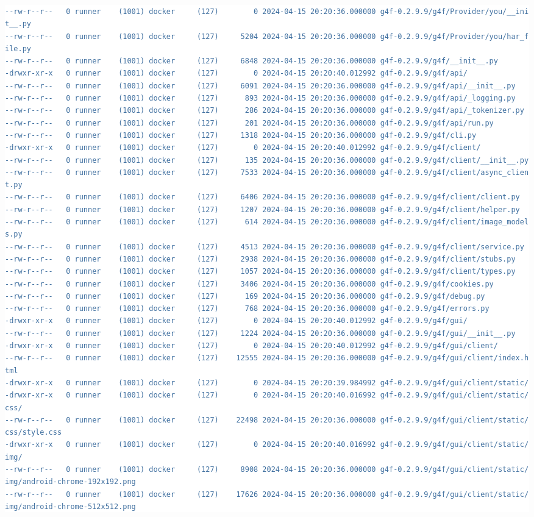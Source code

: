 ```diff
--rw-r--r--   0 runner    (1001) docker     (127)        0 2024-04-15 20:20:36.000000 g4f-0.2.9.9/g4f/Provider/you/__init__.py
--rw-r--r--   0 runner    (1001) docker     (127)     5204 2024-04-15 20:20:36.000000 g4f-0.2.9.9/g4f/Provider/you/har_file.py
--rw-r--r--   0 runner    (1001) docker     (127)     6848 2024-04-15 20:20:36.000000 g4f-0.2.9.9/g4f/__init__.py
-drwxr-xr-x   0 runner    (1001) docker     (127)        0 2024-04-15 20:20:40.012992 g4f-0.2.9.9/g4f/api/
--rw-r--r--   0 runner    (1001) docker     (127)     6091 2024-04-15 20:20:36.000000 g4f-0.2.9.9/g4f/api/__init__.py
--rw-r--r--   0 runner    (1001) docker     (127)      893 2024-04-15 20:20:36.000000 g4f-0.2.9.9/g4f/api/_logging.py
--rw-r--r--   0 runner    (1001) docker     (127)      286 2024-04-15 20:20:36.000000 g4f-0.2.9.9/g4f/api/_tokenizer.py
--rw-r--r--   0 runner    (1001) docker     (127)      201 2024-04-15 20:20:36.000000 g4f-0.2.9.9/g4f/api/run.py
--rw-r--r--   0 runner    (1001) docker     (127)     1318 2024-04-15 20:20:36.000000 g4f-0.2.9.9/g4f/cli.py
-drwxr-xr-x   0 runner    (1001) docker     (127)        0 2024-04-15 20:20:40.012992 g4f-0.2.9.9/g4f/client/
--rw-r--r--   0 runner    (1001) docker     (127)      135 2024-04-15 20:20:36.000000 g4f-0.2.9.9/g4f/client/__init__.py
--rw-r--r--   0 runner    (1001) docker     (127)     7533 2024-04-15 20:20:36.000000 g4f-0.2.9.9/g4f/client/async_client.py
--rw-r--r--   0 runner    (1001) docker     (127)     6406 2024-04-15 20:20:36.000000 g4f-0.2.9.9/g4f/client/client.py
--rw-r--r--   0 runner    (1001) docker     (127)     1207 2024-04-15 20:20:36.000000 g4f-0.2.9.9/g4f/client/helper.py
--rw-r--r--   0 runner    (1001) docker     (127)      614 2024-04-15 20:20:36.000000 g4f-0.2.9.9/g4f/client/image_models.py
--rw-r--r--   0 runner    (1001) docker     (127)     4513 2024-04-15 20:20:36.000000 g4f-0.2.9.9/g4f/client/service.py
--rw-r--r--   0 runner    (1001) docker     (127)     2938 2024-04-15 20:20:36.000000 g4f-0.2.9.9/g4f/client/stubs.py
--rw-r--r--   0 runner    (1001) docker     (127)     1057 2024-04-15 20:20:36.000000 g4f-0.2.9.9/g4f/client/types.py
--rw-r--r--   0 runner    (1001) docker     (127)     3406 2024-04-15 20:20:36.000000 g4f-0.2.9.9/g4f/cookies.py
--rw-r--r--   0 runner    (1001) docker     (127)      169 2024-04-15 20:20:36.000000 g4f-0.2.9.9/g4f/debug.py
--rw-r--r--   0 runner    (1001) docker     (127)      768 2024-04-15 20:20:36.000000 g4f-0.2.9.9/g4f/errors.py
-drwxr-xr-x   0 runner    (1001) docker     (127)        0 2024-04-15 20:20:40.012992 g4f-0.2.9.9/g4f/gui/
--rw-r--r--   0 runner    (1001) docker     (127)     1224 2024-04-15 20:20:36.000000 g4f-0.2.9.9/g4f/gui/__init__.py
-drwxr-xr-x   0 runner    (1001) docker     (127)        0 2024-04-15 20:20:40.012992 g4f-0.2.9.9/g4f/gui/client/
--rw-r--r--   0 runner    (1001) docker     (127)    12555 2024-04-15 20:20:36.000000 g4f-0.2.9.9/g4f/gui/client/index.html
-drwxr-xr-x   0 runner    (1001) docker     (127)        0 2024-04-15 20:20:39.984992 g4f-0.2.9.9/g4f/gui/client/static/
-drwxr-xr-x   0 runner    (1001) docker     (127)        0 2024-04-15 20:20:40.016992 g4f-0.2.9.9/g4f/gui/client/static/css/
--rw-r--r--   0 runner    (1001) docker     (127)    22498 2024-04-15 20:20:36.000000 g4f-0.2.9.9/g4f/gui/client/static/css/style.css
-drwxr-xr-x   0 runner    (1001) docker     (127)        0 2024-04-15 20:20:40.016992 g4f-0.2.9.9/g4f/gui/client/static/img/
--rw-r--r--   0 runner    (1001) docker     (127)     8908 2024-04-15 20:20:36.000000 g4f-0.2.9.9/g4f/gui/client/static/img/android-chrome-192x192.png
--rw-r--r--   0 runner    (1001) docker     (127)    17626 2024-04-15 20:20:36.000000 g4f-0.2.9.9/g4f/gui/client/static/img/android-chrome-512x512.png
```